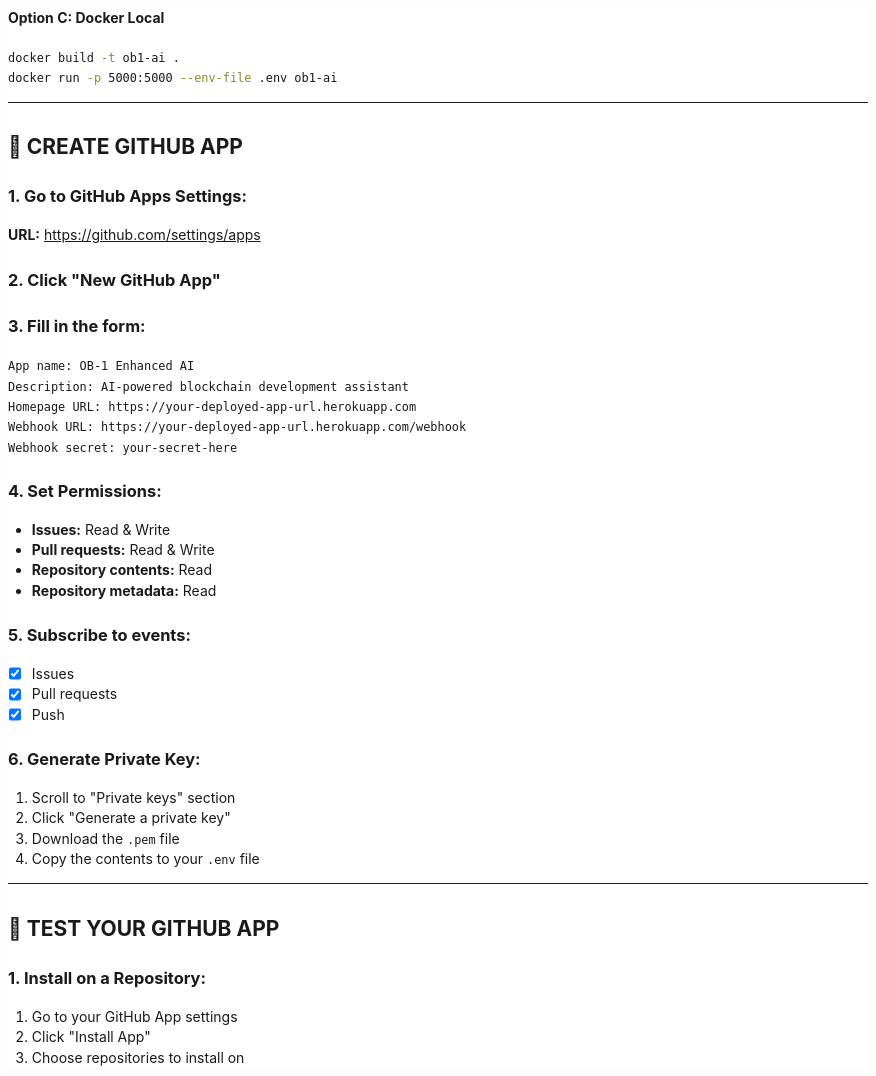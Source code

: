#### **Option C: Docker Local**
```bash
docker build -t ob1-ai .
docker run -p 5000:5000 --env-file .env ob1-ai
```

---

## 🔧 **CREATE GITHUB APP**

### **1. Go to GitHub Apps Settings:**
**URL:** https://github.com/settings/apps

### **2. Click "New GitHub App"**

### **3. Fill in the form:**
```
App name: OB-1 Enhanced AI
Description: AI-powered blockchain development assistant
Homepage URL: https://your-deployed-app-url.herokuapp.com
Webhook URL: https://your-deployed-app-url.herokuapp.com/webhook
Webhook secret: your-secret-here
```

### **4. Set Permissions:**
- **Issues:** Read & Write
- **Pull requests:** Read & Write  
- **Repository contents:** Read
- **Repository metadata:** Read

### **5. Subscribe to events:**
- [x] Issues
- [x] Pull requests  
- [x] Push

### **6. Generate Private Key:**
1. Scroll to "Private keys" section
2. Click "Generate a private key"
3. Download the `.pem` file
4. Copy the contents to your `.env` file

---

## 🧪 **TEST YOUR GITHUB APP**

### **1. Install on a Repository:**
1. Go to your GitHub App settings
2. Click "Install App"
3. Choose repositories to install on

